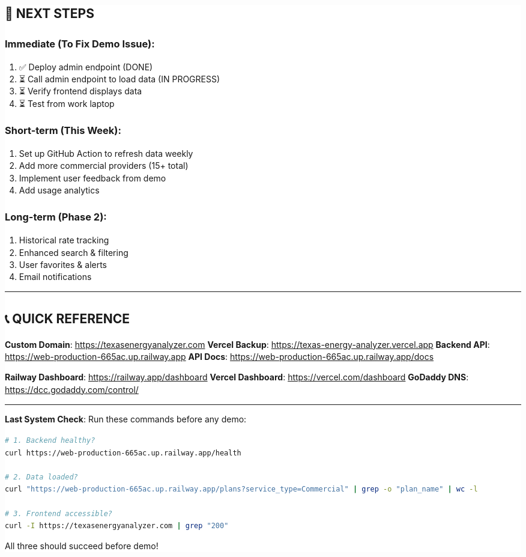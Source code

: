 ## 🚀 NEXT STEPS

### Immediate (To Fix Demo Issue):
1. ✅ Deploy admin endpoint (DONE)
2. ⏳ Call admin endpoint to load data (IN PROGRESS)
3. ⏳ Verify frontend displays data
4. ⏳ Test from work laptop

### Short-term (This Week):
1. Set up GitHub Action to refresh data weekly
2. Add more commercial providers (15+ total)
3. Implement user feedback from demo
4. Add usage analytics

### Long-term (Phase 2):
1. Historical rate tracking
2. Enhanced search & filtering
3. User favorites & alerts
4. Email notifications

---

## 📞 QUICK REFERENCE

**Custom Domain**: https://texasenergyanalyzer.com
**Vercel Backup**: https://texas-energy-analyzer.vercel.app
**Backend API**: https://web-production-665ac.up.railway.app
**API Docs**: https://web-production-665ac.up.railway.app/docs

**Railway Dashboard**: https://railway.app/dashboard
**Vercel Dashboard**: https://vercel.com/dashboard
**GoDaddy DNS**: https://dcc.godaddy.com/control/

---

**Last System Check**: Run these commands before any demo:
```bash
# 1. Backend healthy?
curl https://web-production-665ac.up.railway.app/health

# 2. Data loaded?
curl "https://web-production-665ac.up.railway.app/plans?service_type=Commercial" | grep -o "plan_name" | wc -l

# 3. Frontend accessible?
curl -I https://texasenergyanalyzer.com | grep "200"
```

All three should succeed before demo!
